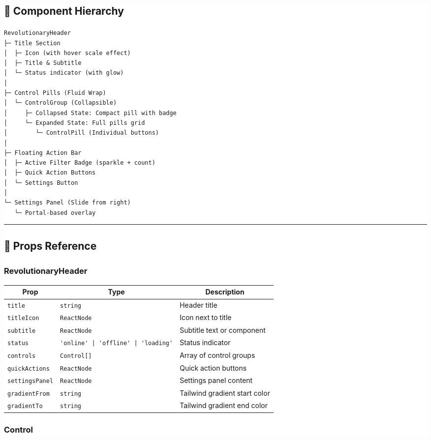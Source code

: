 
## 🎯 Component Hierarchy

```
RevolutionaryHeader
├─ Title Section
│  ├─ Icon (with hover scale effect)
│  ├─ Title & Subtitle
│  └─ Status indicator (with glow)
│
├─ Control Pills (Fluid Wrap)
│  └─ ControlGroup (Collapsible)
│     ├─ Collapsed State: Compact pill with badge
│     └─ Expanded State: Full pills grid
│        └─ ControlPill (Individual buttons)
│
├─ Floating Action Bar
│  ├─ Active Filter Badge (sparkle + count)
│  ├─ Quick Action Buttons
│  └─ Settings Button
│
└─ Settings Panel (Slide from right)
   └─ Portal-based overlay
```

---

## 🔧 Props Reference

### RevolutionaryHeader

| Prop            | Type                                 | Description                   |
| --------------- | ------------------------------------ | ----------------------------- |
| `title`         | `string`                             | Header title                  |
| `titleIcon`     | `ReactNode`                          | Icon next to title            |
| `subtitle`      | `ReactNode`                          | Subtitle text or component    |
| `status`        | `'online' \| 'offline' \| 'loading'` | Status indicator              |
| `controls`      | `Control[]`                          | Array of control groups       |
| `quickActions`  | `ReactNode`                          | Quick action buttons          |
| `settingsPanel` | `ReactNode`                          | Settings panel content        |
| `gradientFrom`  | `string`                             | Tailwind gradient start color |
| `gradientTo`    | `string`                             | Tailwind gradient end color   |

### Control

